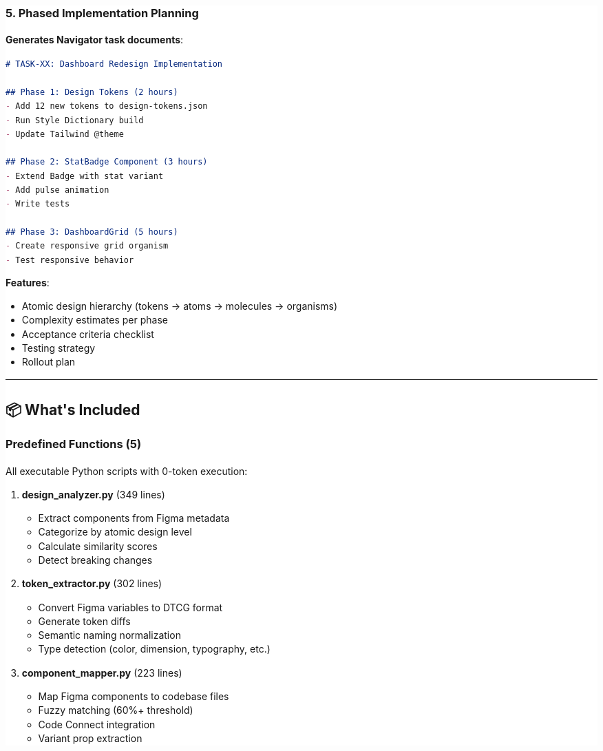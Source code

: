 ### 5. Phased Implementation Planning

**Generates Navigator task documents**:

```markdown
# TASK-XX: Dashboard Redesign Implementation

## Phase 1: Design Tokens (2 hours)
- Add 12 new tokens to design-tokens.json
- Run Style Dictionary build
- Update Tailwind @theme

## Phase 2: StatBadge Component (3 hours)
- Extend Badge with stat variant
- Add pulse animation
- Write tests

## Phase 3: DashboardGrid (5 hours)
- Create responsive grid organism
- Test responsive behavior
```

**Features**:
- Atomic design hierarchy (tokens → atoms → molecules → organisms)
- Complexity estimates per phase
- Acceptance criteria checklist
- Testing strategy
- Rollout plan

---

## 📦 What's Included

### Predefined Functions (5)

All executable Python scripts with 0-token execution:

1. **design_analyzer.py** (349 lines)
   - Extract components from Figma metadata
   - Categorize by atomic design level
   - Calculate similarity scores
   - Detect breaking changes

2. **token_extractor.py** (302 lines)
   - Convert Figma variables to DTCG format
   - Generate token diffs
   - Semantic naming normalization
   - Type detection (color, dimension, typography, etc.)

3. **component_mapper.py** (223 lines)
   - Map Figma components to codebase files
   - Fuzzy matching (60%+ threshold)
   - Code Connect integration
   - Variant prop extraction
